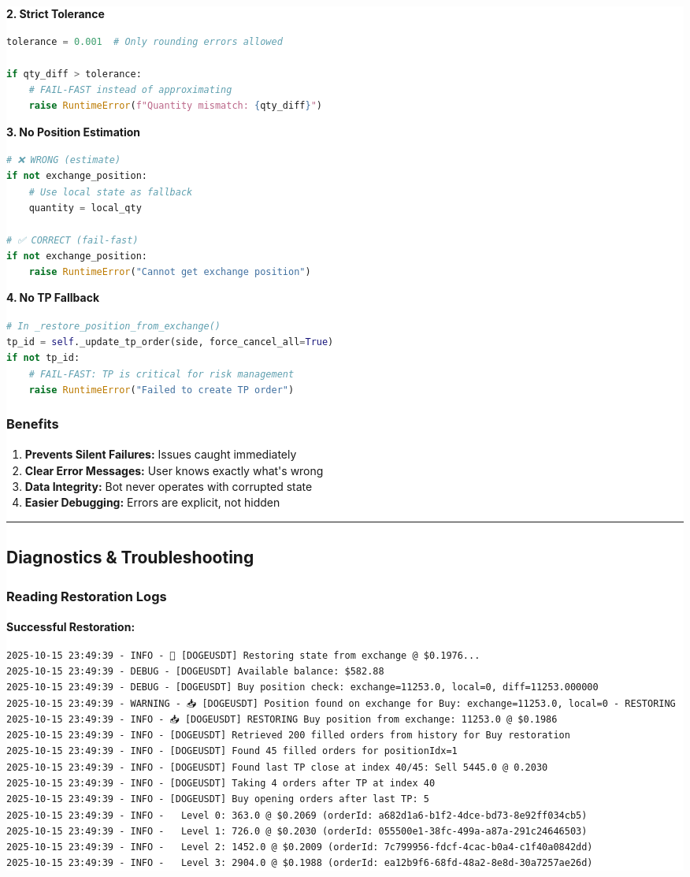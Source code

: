 **2. Strict Tolerance**
```python
tolerance = 0.001  # Only rounding errors allowed

if qty_diff > tolerance:
    # FAIL-FAST instead of approximating
    raise RuntimeError(f"Quantity mismatch: {qty_diff}")
```

**3. No Position Estimation**
```python
# ❌ WRONG (estimate)
if not exchange_position:
    # Use local state as fallback
    quantity = local_qty

# ✅ CORRECT (fail-fast)
if not exchange_position:
    raise RuntimeError("Cannot get exchange position")
```

**4. No TP Fallback**
```python
# In _restore_position_from_exchange()
tp_id = self._update_tp_order(side, force_cancel_all=True)
if not tp_id:
    # FAIL-FAST: TP is critical for risk management
    raise RuntimeError("Failed to create TP order")
```

### Benefits

1. **Prevents Silent Failures:** Issues caught immediately
2. **Clear Error Messages:** User knows exactly what's wrong
3. **Data Integrity:** Bot never operates with corrupted state
4. **Easier Debugging:** Errors are explicit, not hidden

---

## Diagnostics & Troubleshooting

### Reading Restoration Logs

**Successful Restoration:**
```
2025-10-15 23:49:39 - INFO - 🔄 [DOGEUSDT] Restoring state from exchange @ $0.1976...
2025-10-15 23:49:39 - DEBUG - [DOGEUSDT] Available balance: $582.88
2025-10-15 23:49:39 - DEBUG - [DOGEUSDT] Buy position check: exchange=11253.0, local=0, diff=11253.000000
2025-10-15 23:49:39 - WARNING - 📥 [DOGEUSDT] Position found on exchange for Buy: exchange=11253.0, local=0 - RESTORING
2025-10-15 23:49:39 - INFO - 📥 [DOGEUSDT] RESTORING Buy position from exchange: 11253.0 @ $0.1986
2025-10-15 23:49:39 - INFO - [DOGEUSDT] Retrieved 200 filled orders from history for Buy restoration
2025-10-15 23:49:39 - INFO - [DOGEUSDT] Found 45 filled orders for positionIdx=1
2025-10-15 23:49:39 - INFO - [DOGEUSDT] Found last TP close at index 40/45: Sell 5445.0 @ 0.2030
2025-10-15 23:49:39 - INFO - [DOGEUSDT] Taking 4 orders after TP at index 40
2025-10-15 23:49:39 - INFO - [DOGEUSDT] Buy opening orders after last TP: 5
2025-10-15 23:49:39 - INFO -   Level 0: 363.0 @ $0.2069 (orderId: a682d1a6-b1f2-4dce-bd73-8e92ff034cb5)
2025-10-15 23:49:39 - INFO -   Level 1: 726.0 @ $0.2030 (orderId: 055500e1-38fc-499a-a87a-291c24646503)
2025-10-15 23:49:39 - INFO -   Level 2: 1452.0 @ $0.2009 (orderId: 7c799956-fdcf-4cac-b0a4-c1f40a0842dd)
2025-10-15 23:49:39 - INFO -   Level 3: 2904.0 @ $0.1988 (orderId: ea12b9f6-68fd-48a2-8e8d-30a7257ae26d)
```